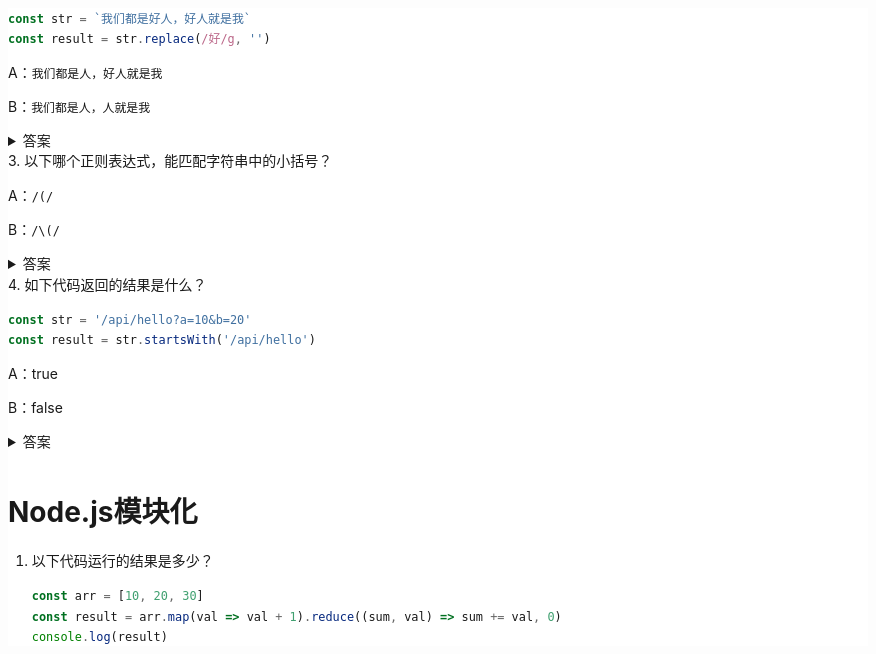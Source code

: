    ```js
   const str = `我们都是好人，好人就是我`
   const result = str.replace(/好/g, '')
   ```

   A：`我们都是人，好人就是我`​

   B：`我们都是人，人就是我`​

   <div>
     <details>
     <summary>答案</summary>
     <ul>
     <li>B选项正确</li>
     </ul>
     </details>
     </div>
3. 以下哪个正则表达式，能匹配字符串中的小括号？

   A：`/(/`​

   B：`/\(/`​

   <div>
     <details>
     <summary>答案</summary>
     <ul>
     <li>B选项正确，因为在正则表达式里直接写小括号，相当于分组功能，而不是匹配字符串小括号里，可以加一个斜杠代表转义，转换它去匹配小括号字符串而不再是分组</li>
     </ul>
     </details>
     </div>
4. 如下代码返回的结果是什么？

   ```js
   const str = '/api/hello?a=10&b=20'
   const result = str.startsWith('/api/hello')
   ```

   A：true

   B：false

   <div>
     <details>
     <summary>答案</summary>
     <ul>
     <li>A 项正确，startsWith 用于判断调用的字符串是否以传入的目标字符串开头，是返回 true，否则返回 false 在原地</li>
     </ul>
     </details>
     </div>

# Node.js模块化

1. 以下代码运行的结果是多少？

   ```js
   const arr = [10, 20, 30]
   const result = arr.map(val => val + 1).reduce((sum, val) => sum += val, 0)
   console.log(result)
   ```
